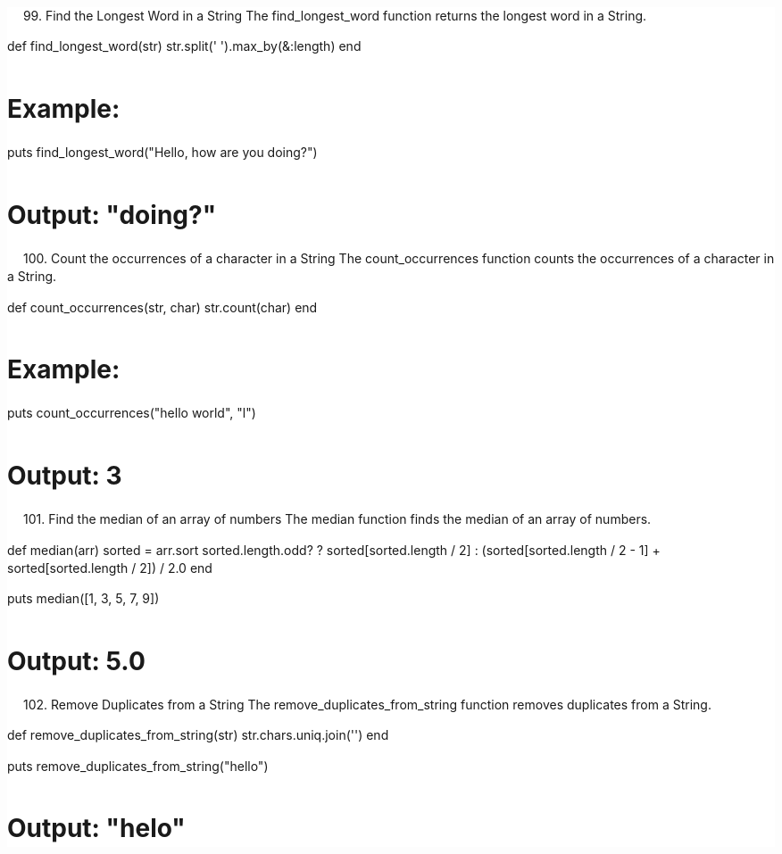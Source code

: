 

 
99. Find the Longest Word in a String
The find_longest_word function returns the longest word in a String.

def find_longest_word(str)
  str.split(' ').max_by(&:length)
end

# Example:
puts find_longest_word("Hello, how are you doing?")
# Output: "doing?"

 
100. Count the occurrences of a character in a String
The count_occurrences function counts the occurrences of a character in a String.

def count_occurrences(str, char)
  str.count(char)
end

# Example:
puts count_occurrences("hello world", "l")
# Output: 3


 
101. Find the median of an array of numbers
The median function finds the median of an array of numbers.

def median(arr)
  sorted = arr.sort
  sorted.length.odd? ? sorted[sorted.length / 2] : (sorted[sorted.length / 2 - 1] + sorted[sorted.length / 2]) / 2.0
end

puts median([1, 3, 5, 7, 9])
# Output: 5.0


 
102. Remove Duplicates from a String
The remove_duplicates_from_string function removes duplicates from a String.

def remove_duplicates_from_string(str)
  str.chars.uniq.join('')
end

puts remove_duplicates_from_string("hello")
# Output: "helo"
